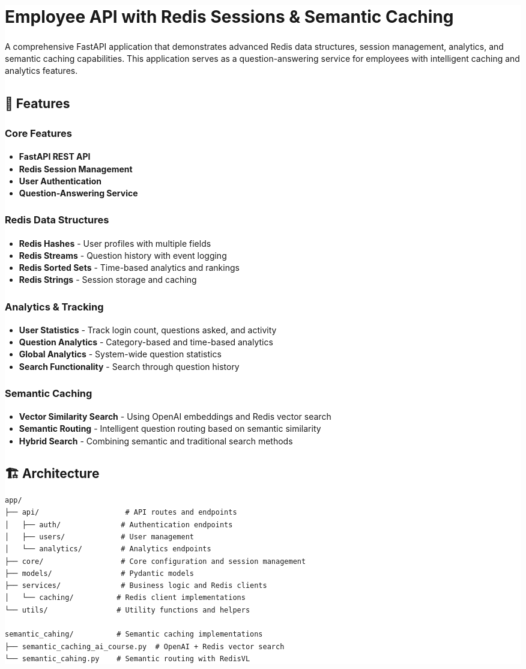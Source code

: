 # Employee API with Redis Sessions & Semantic Caching

A comprehensive FastAPI application that demonstrates advanced Redis data structures, session management, analytics, and semantic caching capabilities. This application serves as a question-answering service for employees with intelligent caching and analytics features.

## 🚀 Features

### Core Features
- **FastAPI REST API** 
- **Redis Session Management**
- **User Authentication** 
- **Question-Answering Service** 

### Redis Data Structures
- **Redis Hashes** - User profiles with multiple fields
- **Redis Streams** - Question history with event logging
- **Redis Sorted Sets** - Time-based analytics and rankings
- **Redis Strings** - Session storage and caching

### Analytics & Tracking
- **User Statistics** - Track login count, questions asked, and activity
- **Question Analytics** - Category-based and time-based analytics
- **Global Analytics** - System-wide question statistics
- **Search Functionality** - Search through question history

### Semantic Caching
- **Vector Similarity Search** - Using OpenAI embeddings and Redis vector search
- **Semantic Routing** - Intelligent question routing based on semantic similarity
- **Hybrid Search** - Combining semantic and traditional search methods

## 🏗️ Architecture

```
app/
├── api/                    # API routes and endpoints
│   ├── auth/              # Authentication endpoints
│   ├── users/             # User management
│   └── analytics/         # Analytics endpoints
├── core/                  # Core configuration and session management
├── models/                # Pydantic models
├── services/              # Business logic and Redis clients
│   └── caching/          # Redis client implementations
└── utils/                # Utility functions and helpers

semantic_cahing/          # Semantic caching implementations
├── semantic_caching_ai_course.py  # OpenAI + Redis vector search
└── semantic_cahing.py    # Semantic routing with RedisVL
```
